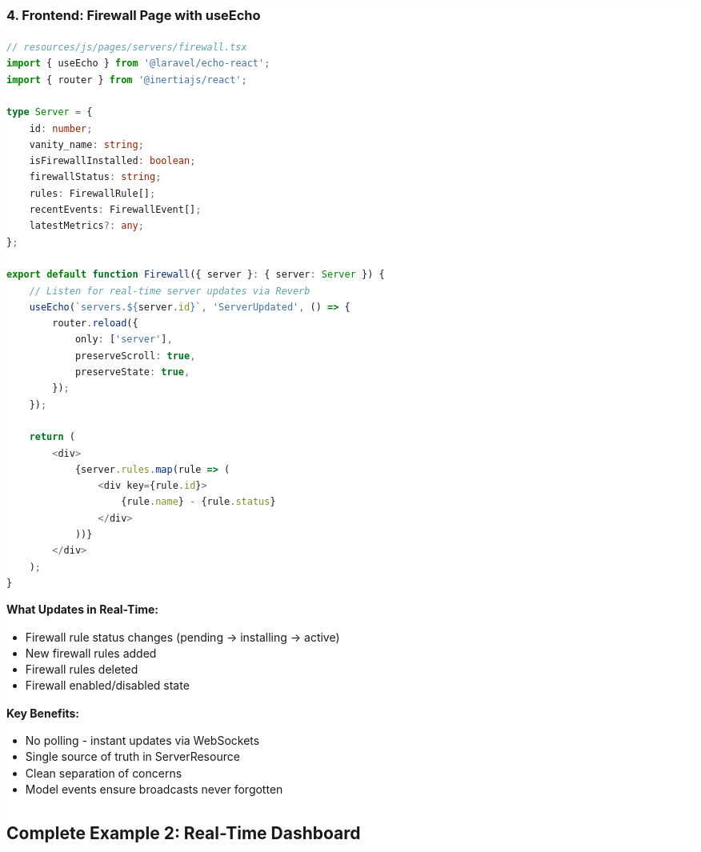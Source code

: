 ### 4. Frontend: Firewall Page with useEcho

```typescript
// resources/js/pages/servers/firewall.tsx
import { useEcho } from '@laravel/echo-react';
import { router } from '@inertiajs/react';

type Server = {
    id: number;
    vanity_name: string;
    isFirewallInstalled: boolean;
    firewallStatus: string;
    rules: FirewallRule[];
    recentEvents: FirewallEvent[];
    latestMetrics?: any;
};

export default function Firewall({ server }: { server: Server }) {
    // Listen for real-time server updates via Reverb
    useEcho(`servers.${server.id}`, 'ServerUpdated', () => {
        router.reload({
            only: ['server'],
            preserveScroll: true,
            preserveState: true,
        });
    });

    return (
        <div>
            {server.rules.map(rule => (
                <div key={rule.id}>
                    {rule.name} - {rule.status}
                </div>
            ))}
        </div>
    );
}
```

**What Updates in Real-Time:**
- Firewall rule status changes (pending → installing → active)
- New firewall rules added
- Firewall rules deleted
- Firewall enabled/disabled state

**Key Benefits:**
- No polling - instant updates via WebSockets
- Single source of truth in ServerResource
- Clean separation of concerns
- Model events ensure broadcasts never forgotten

## Complete Example 2: Real-Time Dashboard
